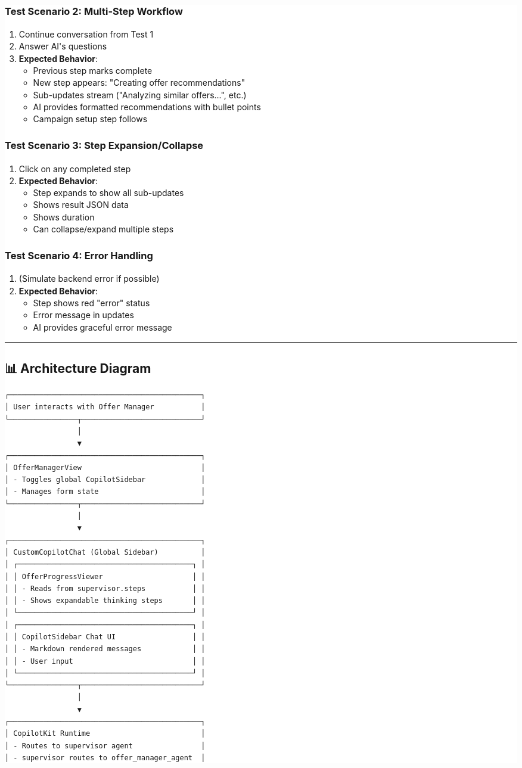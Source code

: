 ### Test Scenario 2: **Multi-Step Workflow**

1. Continue conversation from Test 1
2. Answer AI's questions
3. **Expected Behavior**:
   - Previous step marks complete
   - New step appears: "Creating offer recommendations"
   - Sub-updates stream ("Analyzing similar offers...", etc.)
   - AI provides formatted recommendations with bullet points
   - Campaign setup step follows

### Test Scenario 3: **Step Expansion/Collapse**

1. Click on any completed step
2. **Expected Behavior**:
   - Step expands to show all sub-updates
   - Shows result JSON data
   - Shows duration
   - Can collapse/expand multiple steps

### Test Scenario 4: **Error Handling**

1. (Simulate backend error if possible)
2. **Expected Behavior**:
   - Step shows red "error" status
   - Error message in updates
   - AI provides graceful error message

---

## 📊 Architecture Diagram

```
┌─────────────────────────────────────────────┐
│ User interacts with Offer Manager           │
└────────────────┬────────────────────────────┘
                 │
                 ▼
┌─────────────────────────────────────────────┐
│ OfferManagerView                            │
│ - Toggles global CopilotSidebar             │
│ - Manages form state                        │
└────────────────┬────────────────────────────┘
                 │
                 ▼
┌─────────────────────────────────────────────┐
│ CustomCopilotChat (Global Sidebar)          │
│ ┌─────────────────────────────────────────┐ │
│ │ OfferProgressViewer                     │ │
│ │ - Reads from supervisor.steps           │ │
│ │ - Shows expandable thinking steps       │ │
│ └─────────────────────────────────────────┘ │
│ ┌─────────────────────────────────────────┐ │
│ │ CopilotSidebar Chat UI                  │ │
│ │ - Markdown rendered messages            │ │
│ │ - User input                            │ │
│ └─────────────────────────────────────────┘ │
└────────────────┬────────────────────────────┘
                 │
                 ▼
┌─────────────────────────────────────────────┐
│ CopilotKit Runtime                          │
│ - Routes to supervisor agent                │
│ - supervisor routes to offer_manager_agent  │
```